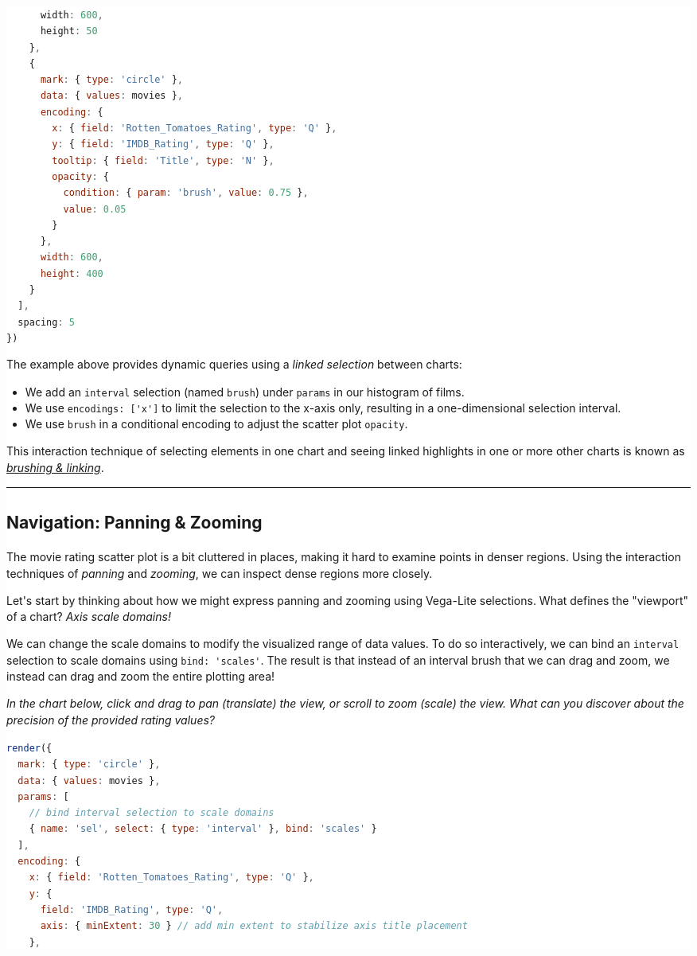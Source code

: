 ```js echo
      width: 600,
      height: 50
    },
    {
      mark: { type: 'circle' },
      data: { values: movies },
      encoding: {
        x: { field: 'Rotten_Tomatoes_Rating', type: 'Q' },
        y: { field: 'IMDB_Rating', type: 'Q' },
        tooltip: { field: 'Title', type: 'N' },
        opacity: {
          condition: { param: 'brush', value: 0.75 },
          value: 0.05
        }
      },
      width: 600,
      height: 400
    }
  ],
  spacing: 5
})
```

The example above provides dynamic queries using a _linked selection_ between charts:

- We add an `interval` selection (named `brush`) under `params` in our histogram of films.
- We use `encodings: ['x']` to limit the selection to the x-axis only, resulting in a one-dimensional selection interval.
- We use `brush` in a conditional encoding to adjust the scatter plot `opacity`.

This interaction technique of selecting elements in one chart and seeing linked highlights in one or more other charts is known as [_brushing &amp; linking_](https://en.wikipedia.org/wiki/Brushing_and_linking).

<hr/>

## Navigation: Panning & Zooming

The movie rating scatter plot is a bit cluttered in places, making it hard to examine points in denser regions. Using the interaction techniques of _panning_ and _zooming_, we can inspect dense regions more closely.

Let's start by thinking about how we might express panning and zooming using Vega-Lite selections. What defines the "viewport" of a chart? _Axis scale domains!_

We can change the scale domains to modify the visualized range of data values. To do so interactively, we can bind an `interval` selection to scale domains using `bind: 'scales'`. The result is that instead of an interval brush that we can drag and zoom, we instead can drag and zoom the entire plotting area!

_In the chart below, click and drag to pan (translate) the view, or scroll to zoom (scale) the view. What can you discover about the precision of the provided rating values?_

```js echo
render({
  mark: { type: 'circle' },
  data: { values: movies },
  params: [
    // bind interval selection to scale domains
    { name: 'sel', select: { type: 'interval' }, bind: 'scales' }
  ],
  encoding: {
    x: { field: 'Rotten_Tomatoes_Rating', type: 'Q' },
    y: {
      field: 'IMDB_Rating', type: 'Q',
      axis: { minExtent: 30 } // add min extent to stabilize axis title placement
    },
```